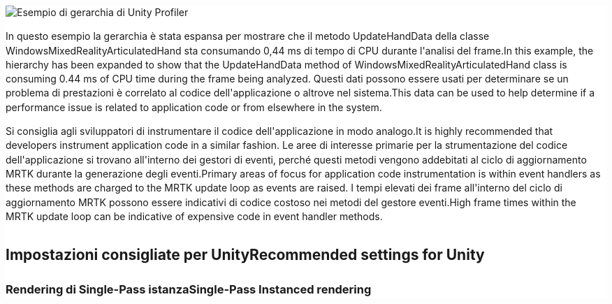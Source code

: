 ![Esempio di gerarchia di Unity Profiler](../features/images/performance/UnityProfilerHierarchy.png)

<span data-ttu-id="67e2d-138">In questo esempio la gerarchia è stata espansa per mostrare che il metodo UpdateHandData della classe WindowsMixedRealityArticulatedHand sta consumando 0,44 ms di tempo di CPU durante l'analisi del frame.</span><span class="sxs-lookup"><span data-stu-id="67e2d-138">In this example, the hierarchy has been expanded to show that the UpdateHandData method of WindowsMixedRealityArticulatedHand class is consuming 0.44 ms of CPU time during the frame being analyzed.</span></span> <span data-ttu-id="67e2d-139">Questi dati possono essere usati per determinare se un problema di prestazioni è correlato al codice dell'applicazione o altrove nel sistema.</span><span class="sxs-lookup"><span data-stu-id="67e2d-139">This data can be used to help determine if a performance issue is related to application code or from elsewhere in the system.</span></span>

<span data-ttu-id="67e2d-140">Si consiglia agli sviluppatori di instrumentare il codice dell'applicazione in modo analogo.</span><span class="sxs-lookup"><span data-stu-id="67e2d-140">It is highly recommended that developers instrument application code in a similar fashion.</span></span> <span data-ttu-id="67e2d-141">Le aree di interesse primarie per la strumentazione del codice dell'applicazione si trovano all'interno dei gestori di eventi, perché questi metodi vengono addebitati al ciclo di aggiornamento MRTK durante la generazione degli eventi.</span><span class="sxs-lookup"><span data-stu-id="67e2d-141">Primary areas of focus for application code instrumentation is within event handlers as these methods are charged to the MRTK update loop as events are raised.</span></span> <span data-ttu-id="67e2d-142">I tempi elevati dei frame all'interno del ciclo di aggiornamento MRTK possono essere indicativi di codice costoso nei metodi del gestore eventi.</span><span class="sxs-lookup"><span data-stu-id="67e2d-142">High frame times within the MRTK update loop can be indicative of expensive code in event handler methods.</span></span>

## <a name="recommended-settings-for-unity"></a><span data-ttu-id="67e2d-143">Impostazioni consigliate per Unity</span><span class="sxs-lookup"><span data-stu-id="67e2d-143">Recommended settings for Unity</span></span>

### <a name="single-pass-instanced-rendering"></a><span data-ttu-id="67e2d-144">Rendering di Single-Pass istanza</span><span class="sxs-lookup"><span data-stu-id="67e2d-144">Single-Pass Instanced rendering</span></span>
